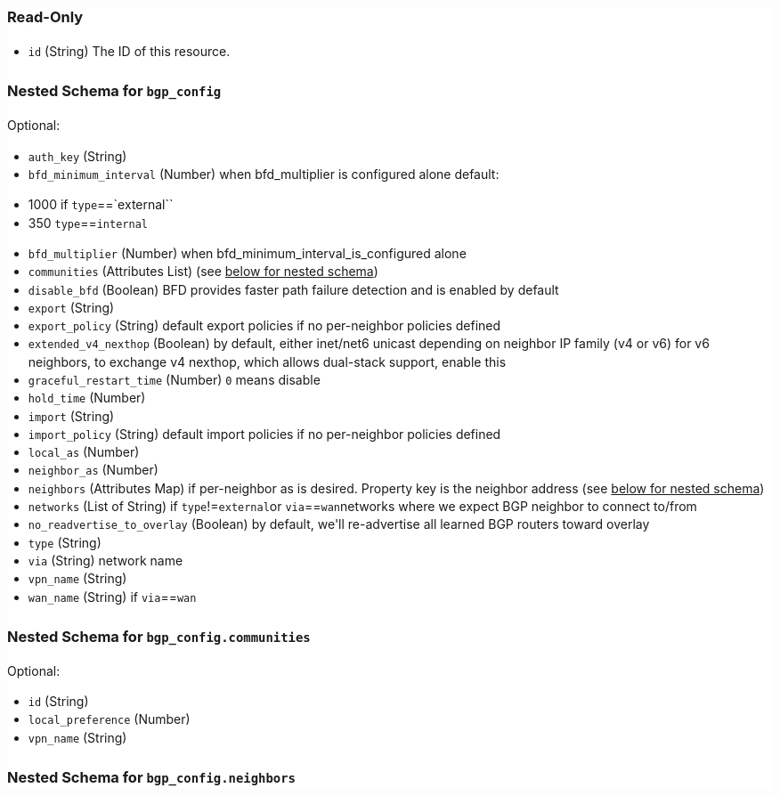 ### Read-Only

- `id` (String) The ID of this resource.

<a id="nestedatt--bgp_config"></a>
### Nested Schema for `bgp_config`

Optional:

- `auth_key` (String)
- `bfd_minimum_interval` (Number) when bfd_multiplier is configured alone
default:
* 1000 if `type`==`external``
* 350 `type`==`internal`
- `bfd_multiplier` (Number) when bfd_minimum_interval_is_configured alone
- `communities` (Attributes List) (see [below for nested schema](#nestedatt--bgp_config--communities))
- `disable_bfd` (Boolean) BFD provides faster path failure detection and is enabled by default
- `export` (String)
- `export_policy` (String) default export policies if no per-neighbor policies defined
- `extended_v4_nexthop` (Boolean) by default, either inet/net6 unicast depending on neighbor IP family (v4 or v6)
for v6 neighbors, to exchange v4 nexthop, which allows dual-stack support, enable this
- `graceful_restart_time` (Number) `0` means disable
- `hold_time` (Number)
- `import` (String)
- `import_policy` (String) default import policies if no per-neighbor policies defined
- `local_as` (Number)
- `neighbor_as` (Number)
- `neighbors` (Attributes Map) if per-neighbor as is desired. Property key is the neighbor address (see [below for nested schema](#nestedatt--bgp_config--neighbors))
- `networks` (List of String) if `type`!=`external`or `via`==`wan`networks where we expect BGP neighbor to connect to/from
- `no_readvertise_to_overlay` (Boolean) by default, we'll re-advertise all learned BGP routers toward overlay
- `type` (String)
- `via` (String) network name
- `vpn_name` (String)
- `wan_name` (String) if `via`==`wan`

<a id="nestedatt--bgp_config--communities"></a>
### Nested Schema for `bgp_config.communities`

Optional:

- `id` (String)
- `local_preference` (Number)
- `vpn_name` (String)


<a id="nestedatt--bgp_config--neighbors"></a>
### Nested Schema for `bgp_config.neighbors`
